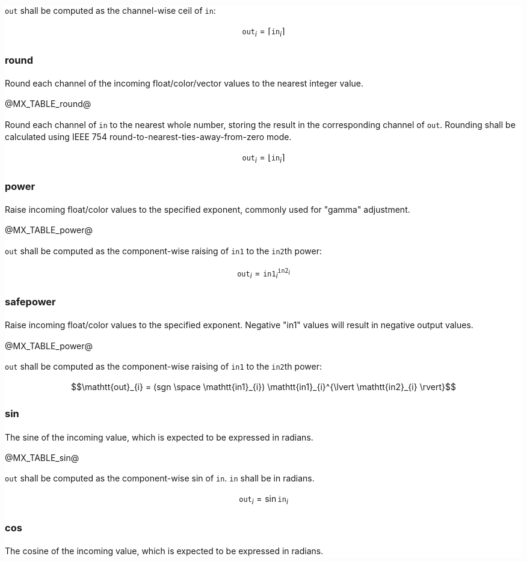`out` shall be computed as the channel-wise ceil of `in`:

```math
\mathtt{out}_{i} = \lceil \mathtt{in}_{i} \rceil
```


### round
Round each channel of the incoming float/color/vector values to the nearest integer value.

@MX_TABLE_round@
                                                                 
Round each channel of `in` to the nearest whole number, storing the result in the corresponding channel of `out`. Rounding shall be calculated using IEEE 754 round-to-nearest-ties-away-from-zero mode.

```math
\mathtt{out}_{i} = \lfloor \mathtt{in}_{i} \rceil
```


### power
Raise incoming float/color values to the specified exponent, commonly used for "gamma" adjustment.

@MX_TABLE_power@

`out` shall be computed as the component-wise raising of `in1` to the `in2`th power:

```math
\mathtt{out}_{i} = \mathtt{in1}_{i}^{\mathtt{in2}_{i}}
```


### safepower
Raise incoming float/color values to the specified exponent. Negative "in1" values will result in negative output values.

@MX_TABLE_power@

`out` shall be computed as the component-wise raising of `in1` to the `in2`th power:

```math
\mathtt{out}_{i} = (sgn \space \mathtt{in1}_{i}) \mathtt{in1}_{i}^{\lvert \mathtt{in2}_{i} \rvert}
```


### sin
The sine of the incoming value, which is expected to be expressed in radians.

@MX_TABLE_sin@

`out` shall be computed as the component-wise sin of `in`. `in` shall be in radians.

```math
\mathtt{out}_{i} = \sin{\mathtt{in}_{i}}
```

### cos
The cosine of the incoming value, which is expected to be expressed in radians.
